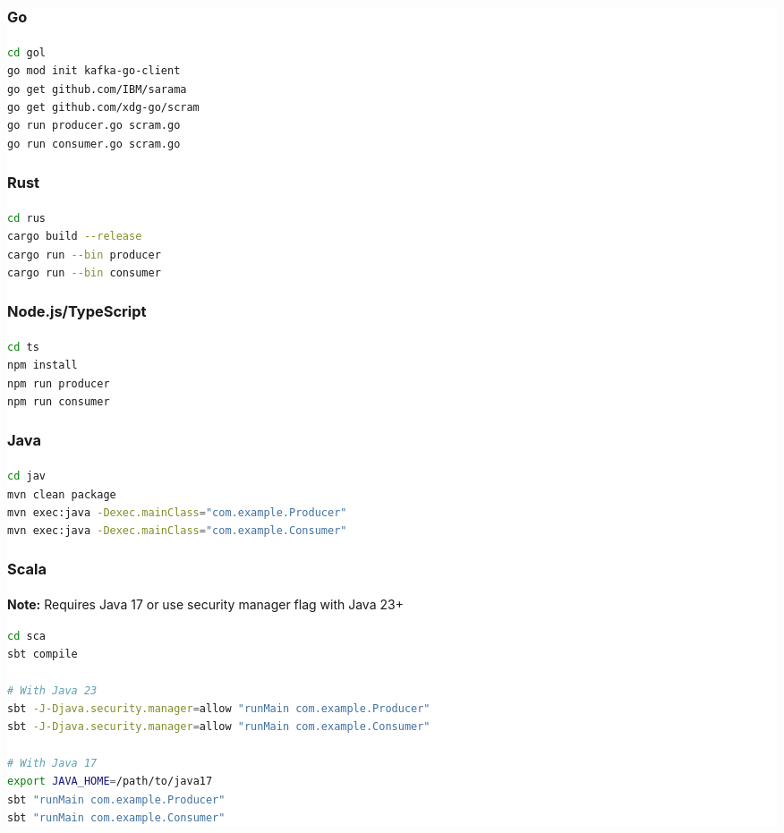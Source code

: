 ### Go

```bash
cd gol
go mod init kafka-go-client
go get github.com/IBM/sarama
go get github.com/xdg-go/scram
go run producer.go scram.go
go run consumer.go scram.go
```

### Rust

```bash
cd rus
cargo build --release
cargo run --bin producer
cargo run --bin consumer
```

### Node.js/TypeScript

```bash
cd ts
npm install
npm run producer
npm run consumer
```

### Java

```bash
cd jav
mvn clean package
mvn exec:java -Dexec.mainClass="com.example.Producer"
mvn exec:java -Dexec.mainClass="com.example.Consumer"
```

### Scala

**Note:** Requires Java 17 or use security manager flag with Java 23+

```bash
cd sca
sbt compile

# With Java 23
sbt -J-Djava.security.manager=allow "runMain com.example.Producer"
sbt -J-Djava.security.manager=allow "runMain com.example.Consumer"

# With Java 17
export JAVA_HOME=/path/to/java17
sbt "runMain com.example.Producer"
sbt "runMain com.example.Consumer"
```
